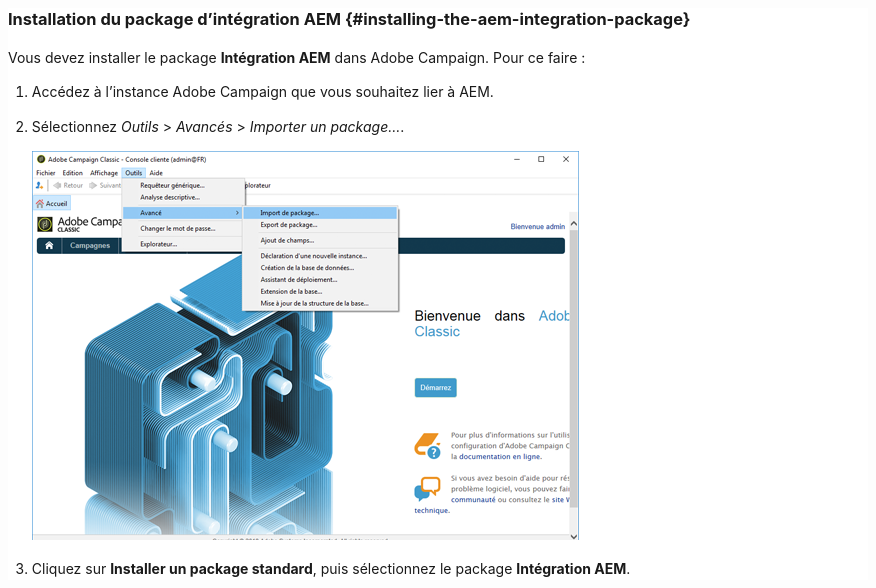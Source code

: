 ### Installation du package d’intégration AEM {#installing-the-aem-integration-package}

Vous devez installer le package **Intégration AEM** dans Adobe Campaign. Pour ce faire :

1. Accédez à l’instance Adobe Campaign que vous souhaitez lier à AEM.
1. Sélectionnez *Outils* > *Avancés* > *Importer un package…*.

   ![chlimage_1-132](assets/chlimage_1-132.png)

1. Cliquez sur **Installer un package standard**, puis sélectionnez le package **Intégration AEM**.
